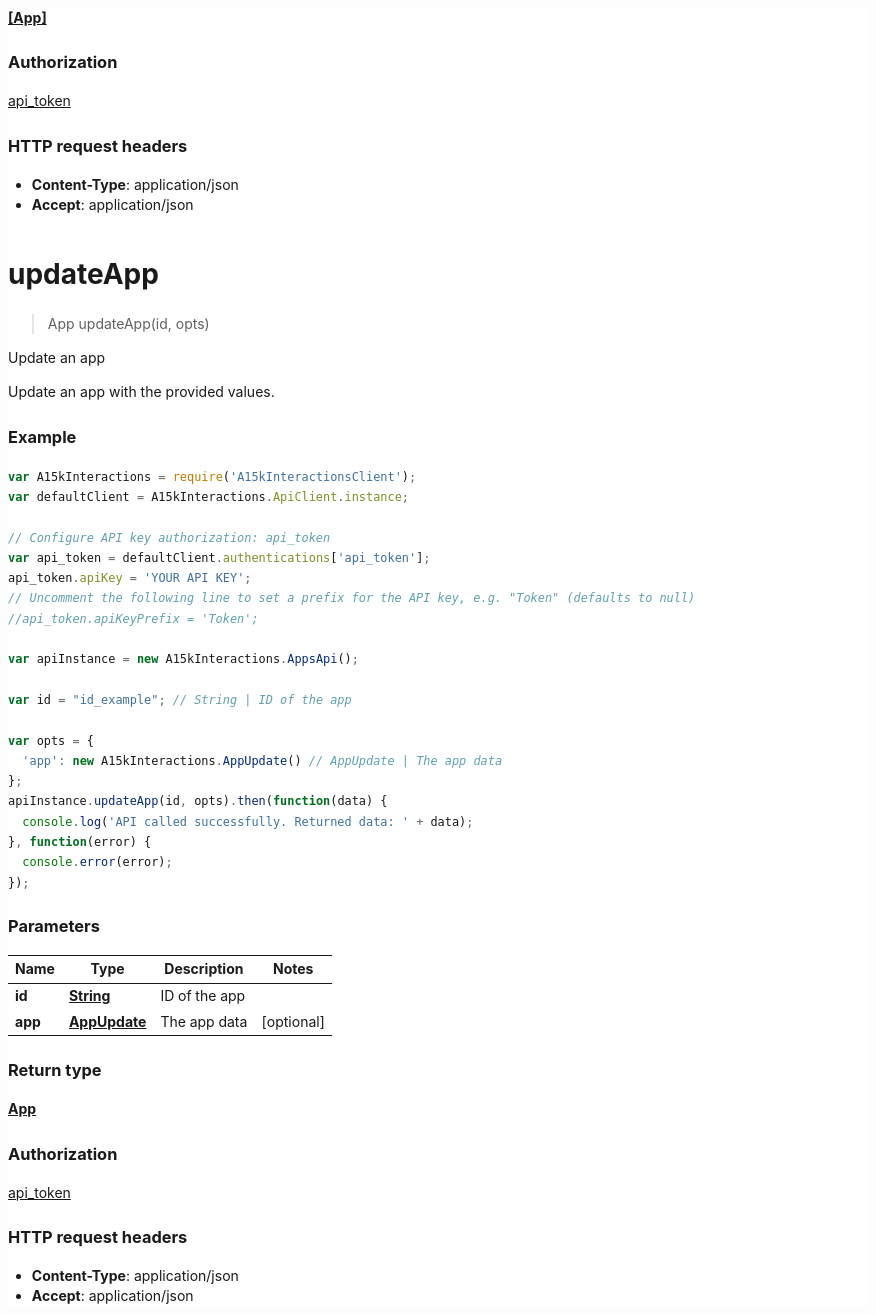 [**[App]**](App.md)

### Authorization

[api_token](../README.md#api_token)

### HTTP request headers

 - **Content-Type**: application/json
 - **Accept**: application/json

<a name="updateApp"></a>
# **updateApp**
> App updateApp(id, opts)

Update an app

Update an app with the provided values.

### Example
```javascript
var A15kInteractions = require('A15kInteractionsClient');
var defaultClient = A15kInteractions.ApiClient.instance;

// Configure API key authorization: api_token
var api_token = defaultClient.authentications['api_token'];
api_token.apiKey = 'YOUR API KEY';
// Uncomment the following line to set a prefix for the API key, e.g. "Token" (defaults to null)
//api_token.apiKeyPrefix = 'Token';

var apiInstance = new A15kInteractions.AppsApi();

var id = "id_example"; // String | ID of the app

var opts = { 
  'app': new A15kInteractions.AppUpdate() // AppUpdate | The app data
};
apiInstance.updateApp(id, opts).then(function(data) {
  console.log('API called successfully. Returned data: ' + data);
}, function(error) {
  console.error(error);
});

```

### Parameters

Name | Type | Description  | Notes
------------- | ------------- | ------------- | -------------
 **id** | [**String**](.md)| ID of the app | 
 **app** | [**AppUpdate**](AppUpdate.md)| The app data | [optional] 

### Return type

[**App**](App.md)

### Authorization

[api_token](../README.md#api_token)

### HTTP request headers

 - **Content-Type**: application/json
 - **Accept**: application/json

